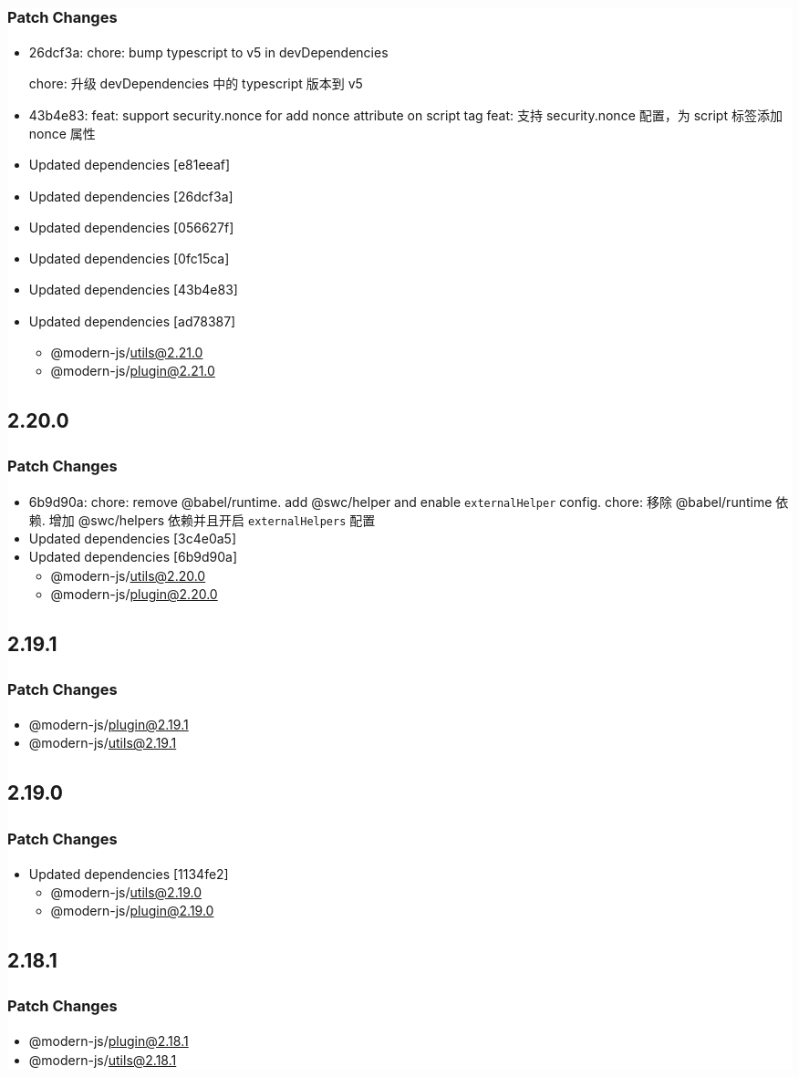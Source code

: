 ### Patch Changes

- 26dcf3a: chore: bump typescript to v5 in devDependencies

  chore: 升级 devDependencies 中的 typescript 版本到 v5

- 43b4e83: feat: support security.nonce for add nonce attribute on script tag
  feat: 支持 security.nonce 配置，为 script 标签添加 nonce 属性
- Updated dependencies [e81eeaf]
- Updated dependencies [26dcf3a]
- Updated dependencies [056627f]
- Updated dependencies [0fc15ca]
- Updated dependencies [43b4e83]
- Updated dependencies [ad78387]
  - @modern-js/utils@2.21.0
  - @modern-js/plugin@2.21.0

## 2.20.0

### Patch Changes

- 6b9d90a: chore: remove @babel/runtime. add @swc/helper and enable `externalHelper` config.
  chore: 移除 @babel/runtime 依赖. 增加 @swc/helpers 依赖并且开启 `externalHelpers` 配置
- Updated dependencies [3c4e0a5]
- Updated dependencies [6b9d90a]
  - @modern-js/utils@2.20.0
  - @modern-js/plugin@2.20.0

## 2.19.1

### Patch Changes

- @modern-js/plugin@2.19.1
- @modern-js/utils@2.19.1

## 2.19.0

### Patch Changes

- Updated dependencies [1134fe2]
  - @modern-js/utils@2.19.0
  - @modern-js/plugin@2.19.0

## 2.18.1

### Patch Changes

- @modern-js/plugin@2.18.1
- @modern-js/utils@2.18.1

